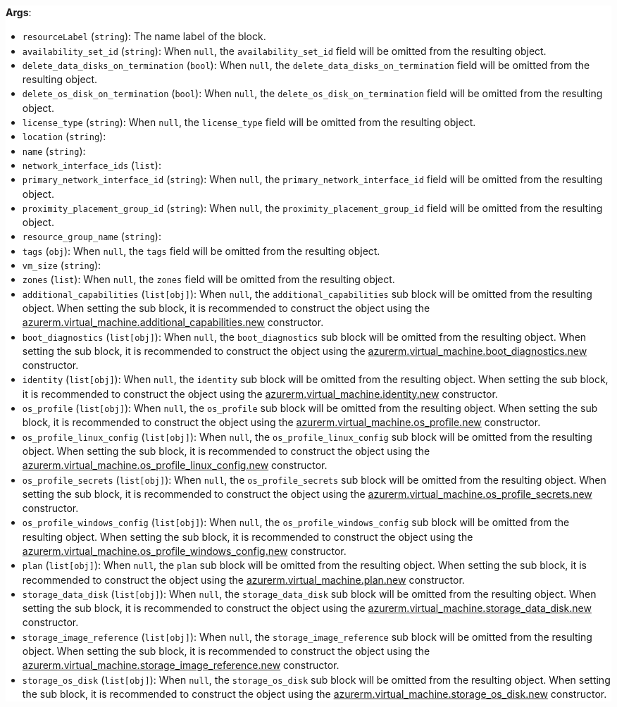 **Args**:
  - `resourceLabel` (`string`): The name label of the block.
  - `availability_set_id` (`string`):  When `null`, the `availability_set_id` field will be omitted from the resulting object.
  - `delete_data_disks_on_termination` (`bool`):  When `null`, the `delete_data_disks_on_termination` field will be omitted from the resulting object.
  - `delete_os_disk_on_termination` (`bool`):  When `null`, the `delete_os_disk_on_termination` field will be omitted from the resulting object.
  - `license_type` (`string`):  When `null`, the `license_type` field will be omitted from the resulting object.
  - `location` (`string`): 
  - `name` (`string`): 
  - `network_interface_ids` (`list`): 
  - `primary_network_interface_id` (`string`):  When `null`, the `primary_network_interface_id` field will be omitted from the resulting object.
  - `proximity_placement_group_id` (`string`):  When `null`, the `proximity_placement_group_id` field will be omitted from the resulting object.
  - `resource_group_name` (`string`): 
  - `tags` (`obj`):  When `null`, the `tags` field will be omitted from the resulting object.
  - `vm_size` (`string`): 
  - `zones` (`list`):  When `null`, the `zones` field will be omitted from the resulting object.
  - `additional_capabilities` (`list[obj]`):  When `null`, the `additional_capabilities` sub block will be omitted from the resulting object. When setting the sub block, it is recommended to construct the object using the [azurerm.virtual_machine.additional_capabilities.new](#fn-virtual_machineadditional_capabilitiesnew) constructor.
  - `boot_diagnostics` (`list[obj]`):  When `null`, the `boot_diagnostics` sub block will be omitted from the resulting object. When setting the sub block, it is recommended to construct the object using the [azurerm.virtual_machine.boot_diagnostics.new](#fn-virtual_machineboot_diagnosticsnew) constructor.
  - `identity` (`list[obj]`):  When `null`, the `identity` sub block will be omitted from the resulting object. When setting the sub block, it is recommended to construct the object using the [azurerm.virtual_machine.identity.new](#fn-virtual_machineidentitynew) constructor.
  - `os_profile` (`list[obj]`):  When `null`, the `os_profile` sub block will be omitted from the resulting object. When setting the sub block, it is recommended to construct the object using the [azurerm.virtual_machine.os_profile.new](#fn-virtual_machineos_profilenew) constructor.
  - `os_profile_linux_config` (`list[obj]`):  When `null`, the `os_profile_linux_config` sub block will be omitted from the resulting object. When setting the sub block, it is recommended to construct the object using the [azurerm.virtual_machine.os_profile_linux_config.new](#fn-virtual_machineos_profile_linux_confignew) constructor.
  - `os_profile_secrets` (`list[obj]`):  When `null`, the `os_profile_secrets` sub block will be omitted from the resulting object. When setting the sub block, it is recommended to construct the object using the [azurerm.virtual_machine.os_profile_secrets.new](#fn-virtual_machineos_profile_secretsnew) constructor.
  - `os_profile_windows_config` (`list[obj]`):  When `null`, the `os_profile_windows_config` sub block will be omitted from the resulting object. When setting the sub block, it is recommended to construct the object using the [azurerm.virtual_machine.os_profile_windows_config.new](#fn-virtual_machineos_profile_windows_confignew) constructor.
  - `plan` (`list[obj]`):  When `null`, the `plan` sub block will be omitted from the resulting object. When setting the sub block, it is recommended to construct the object using the [azurerm.virtual_machine.plan.new](#fn-virtual_machineplannew) constructor.
  - `storage_data_disk` (`list[obj]`):  When `null`, the `storage_data_disk` sub block will be omitted from the resulting object. When setting the sub block, it is recommended to construct the object using the [azurerm.virtual_machine.storage_data_disk.new](#fn-virtual_machinestorage_data_disknew) constructor.
  - `storage_image_reference` (`list[obj]`):  When `null`, the `storage_image_reference` sub block will be omitted from the resulting object. When setting the sub block, it is recommended to construct the object using the [azurerm.virtual_machine.storage_image_reference.new](#fn-virtual_machinestorage_image_referencenew) constructor.
  - `storage_os_disk` (`list[obj]`):  When `null`, the `storage_os_disk` sub block will be omitted from the resulting object. When setting the sub block, it is recommended to construct the object using the [azurerm.virtual_machine.storage_os_disk.new](#fn-virtual_machinestorage_os_disknew) constructor.